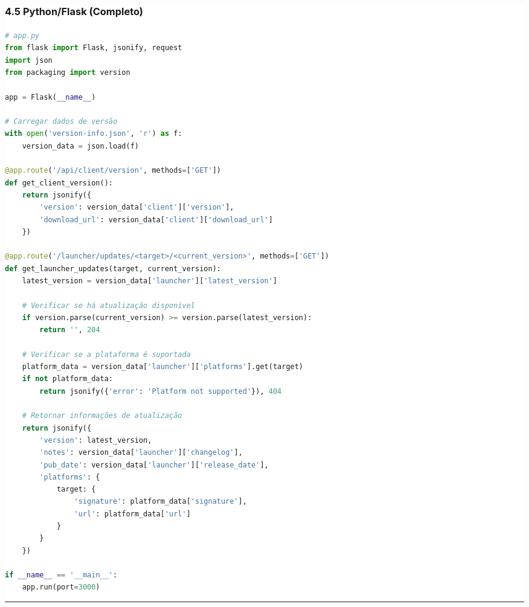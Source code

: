 ### 4.5 Python/Flask (Completo)

```python
# app.py
from flask import Flask, jsonify, request
import json
from packaging import version

app = Flask(__name__)

# Carregar dados de versão
with open('version-info.json', 'r') as f:
    version_data = json.load(f)

@app.route('/api/client/version', methods=['GET'])
def get_client_version():
    return jsonify({
        'version': version_data['client']['version'],
        'download_url': version_data['client']['download_url']
    })

@app.route('/launcher/updates/<target>/<current_version>', methods=['GET'])
def get_launcher_updates(target, current_version):
    latest_version = version_data['launcher']['latest_version']

    # Verificar se há atualização disponível
    if version.parse(current_version) >= version.parse(latest_version):
        return '', 204

    # Verificar se a plataforma é suportada
    platform_data = version_data['launcher']['platforms'].get(target)
    if not platform_data:
        return jsonify({'error': 'Platform not supported'}), 404

    # Retornar informações de atualização
    return jsonify({
        'version': latest_version,
        'notes': version_data['launcher']['changelog'],
        'pub_date': version_data['launcher']['release_date'],
        'platforms': {
            target: {
                'signature': platform_data['signature'],
                'url': platform_data['url']
            }
        }
    })

if __name__ == '__main__':
    app.run(port=3000)
```

---
